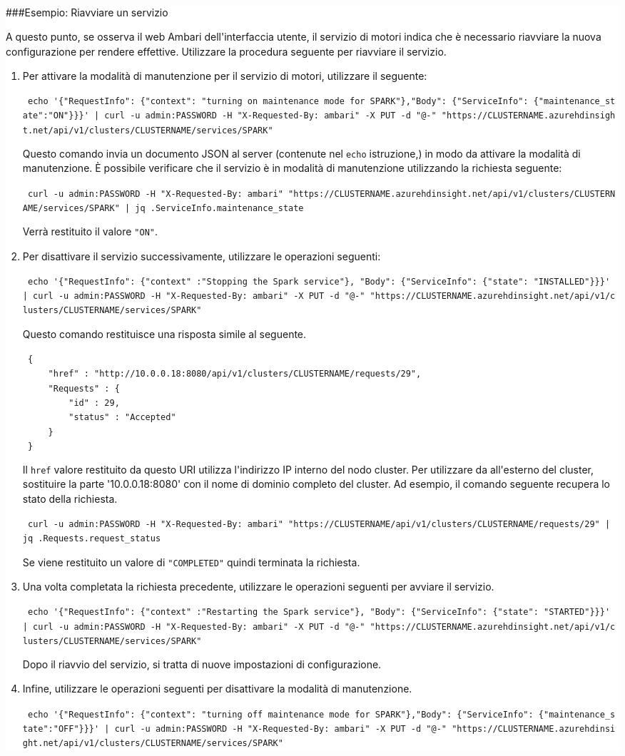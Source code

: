 ###<a name="example-restart-a-service-component"></a>Esempio: Riavviare un servizio

A questo punto, se osserva il web Ambari dell'interfaccia utente, il servizio di motori indica che è necessario riavviare la nuova configurazione per rendere effettive. Utilizzare la procedura seguente per riavviare il servizio.

1. Per attivare la modalità di manutenzione per il servizio di motori, utilizzare il seguente:

        echo '{"RequestInfo": {"context": "turning on maintenance mode for SPARK"},"Body": {"ServiceInfo": {"maintenance_state":"ON"}}}' | curl -u admin:PASSWORD -H "X-Requested-By: ambari" -X PUT -d "@-" "https://CLUSTERNAME.azurehdinsight.net/api/v1/clusters/CLUSTERNAME/services/SPARK"

    Questo comando invia un documento JSON al server (contenute nel `echo` istruzione,) in modo da attivare la modalità di manutenzione.
    È possibile verificare che il servizio è in modalità di manutenzione utilizzando la richiesta seguente:
    
        curl -u admin:PASSWORD -H "X-Requested-By: ambari" "https://CLUSTERNAME.azurehdinsight.net/api/v1/clusters/CLUSTERNAME/services/SPARK" | jq .ServiceInfo.maintenance_state
        
    Verrà restituito il valore `"ON"`.

3. Per disattivare il servizio successivamente, utilizzare le operazioni seguenti:

        echo '{"RequestInfo": {"context" :"Stopping the Spark service"}, "Body": {"ServiceInfo": {"state": "INSTALLED"}}}' | curl -u admin:PASSWORD -H "X-Requested-By: ambari" -X PUT -d "@-" "https://CLUSTERNAME.azurehdinsight.net/api/v1/clusters/CLUSTERNAME/services/SPARK"
        
    Questo comando restituisce una risposta simile al seguente.
    
        {
            "href" : "http://10.0.0.18:8080/api/v1/clusters/CLUSTERNAME/requests/29",
            "Requests" : {
                "id" : 29,
                "status" : "Accepted"
            }
        }
    
    Il `href` valore restituito da questo URI utilizza l'indirizzo IP interno del nodo cluster. Per utilizzare da all'esterno del cluster, sostituire la parte '10.0.0.18:8080' con il nome di dominio completo del cluster. Ad esempio, il comando seguente recupera lo stato della richiesta.
    
        curl -u admin:PASSWORD -H "X-Requested-By: ambari" "https://CLUSTERNAME/api/v1/clusters/CLUSTERNAME/requests/29" | jq .Requests.request_status
    
    Se viene restituito un valore di `"COMPLETED"` quindi terminata la richiesta.

4. Una volta completata la richiesta precedente, utilizzare le operazioni seguenti per avviare il servizio.

        echo '{"RequestInfo": {"context" :"Restarting the Spark service"}, "Body": {"ServiceInfo": {"state": "STARTED"}}}' | curl -u admin:PASSWORD -H "X-Requested-By: ambari" -X PUT -d "@-" "https://CLUSTERNAME.azurehdinsight.net/api/v1/clusters/CLUSTERNAME/services/SPARK"

    Dopo il riavvio del servizio, si tratta di nuove impostazioni di configurazione.

5. Infine, utilizzare le operazioni seguenti per disattivare la modalità di manutenzione.

        echo '{"RequestInfo": {"context": "turning off maintenance mode for SPARK"},"Body": {"ServiceInfo": {"maintenance_state":"OFF"}}}' | curl -u admin:PASSWORD -H "X-Requested-By: ambari" -X PUT -d "@-" "https://CLUSTERNAME.azurehdinsight.net/api/v1/clusters/CLUSTERNAME/services/SPARK"
